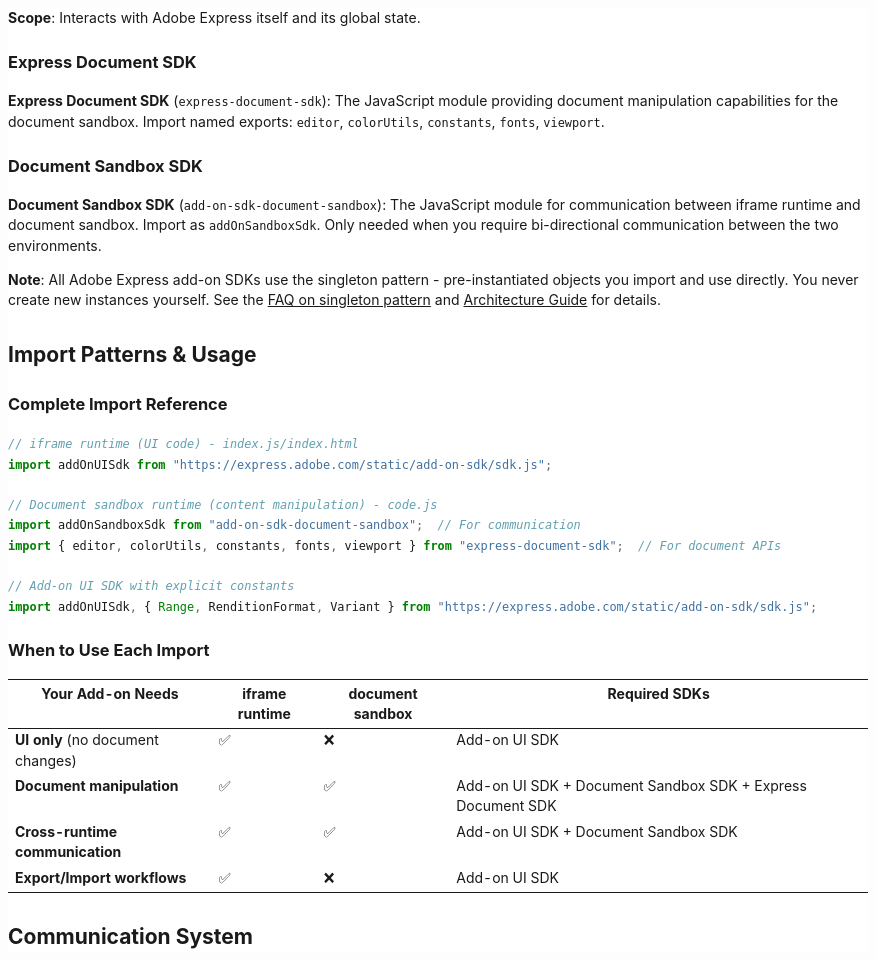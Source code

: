 **Scope**: Interacts with Adobe Express itself and its global state.

### Express Document SDK

**Express Document SDK** (`express-document-sdk`): The JavaScript module providing document manipulation capabilities for the document sandbox. Import named exports: `editor`, `colorUtils`, `constants`, `fonts`, `viewport`.

### Document Sandbox SDK

**Document Sandbox SDK** (`add-on-sdk-document-sandbox`): The JavaScript module for communication between iframe runtime and document sandbox. Import as `addOnSandboxSdk`. Only needed when you require bi-directional communication between the two environments.

<InlineAlert variant="info" slots="text"/>

**Note**: All Adobe Express add-on SDKs use the singleton pattern - pre-instantiated objects you import and use directly. You never create new instances yourself. See the [FAQ on singleton pattern](#q-what-is-the-singleton-pattern-and-why-do-add-on-sdks-use-it) and [Architecture Guide](../platform_concepts/architecture.md#sdk-structure--import-patterns) for details.

## Import Patterns & Usage

### Complete Import Reference

```js
// iframe runtime (UI code) - index.js/index.html
import addOnUISdk from "https://express.adobe.com/static/add-on-sdk/sdk.js";

// Document sandbox runtime (content manipulation) - code.js
import addOnSandboxSdk from "add-on-sdk-document-sandbox";  // For communication
import { editor, colorUtils, constants, fonts, viewport } from "express-document-sdk";  // For document APIs

// Add-on UI SDK with explicit constants
import addOnUISdk, { Range, RenditionFormat, Variant } from "https://express.adobe.com/static/add-on-sdk/sdk.js";
```

### When to Use Each Import

| Your Add-on Needs | iframe runtime | document sandbox | Required SDKs |
|-------------------|------------|------------------|------------------|
| **UI only** (no document changes) | ✅ | ❌ | Add-on UI SDK |
| **Document manipulation** | ✅ | ✅ | Add-on UI SDK + Document Sandbox SDK + Express Document SDK |
| **Cross-runtime communication** | ✅ | ✅ | Add-on UI SDK + Document Sandbox SDK |
| **Export/Import workflows** | ✅ | ❌ | Add-on UI SDK |

## Communication System
